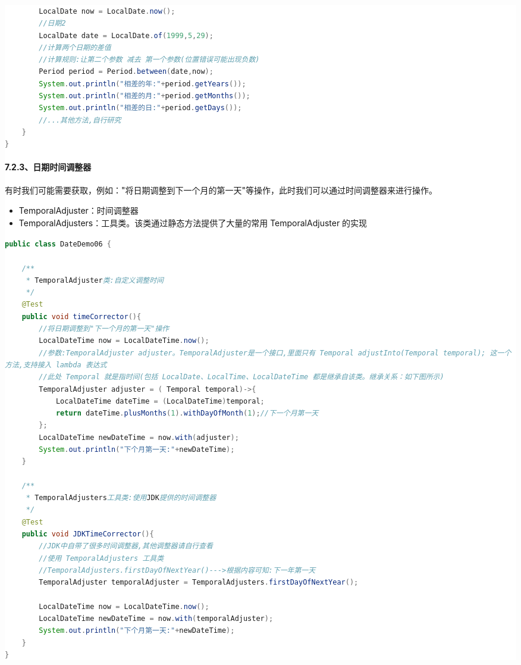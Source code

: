```java
        LocalDate now = LocalDate.now();
        //日期2
        LocalDate date = LocalDate.of(1999,5,29);
        //计算两个日期的差值
        //计算规则:让第二个参数 减去 第一个参数(位置错误可能出现负数)
        Period period = Period.between(date,now);
        System.out.println("相差的年:"+period.getYears());
        System.out.println("相差的月:"+period.getMonths());
        System.out.println("相差的日:"+period.getDays());
        //...其他方法,自行研究
    }
}
```

#### 7.2.3、日期时间调整器

有时我们可能需要获取，例如："将日期调整到下一个月的第一天"等操作，此时我们可以通过时间调整器来进行操作。

- TemporalAdjuster：时间调整器
- TemporalAdjusters：工具类。该类通过静态方法提供了大量的常用 TemporalAdjuster 的实现

```java
public class DateDemo06 {
 
    /**
     * TemporalAdjuster类:自定义调整时间
     */
    @Test
    public void timeCorrector(){
        //将日期调整到"下一个月的第一天"操作
        LocalDateTime now = LocalDateTime.now();
        //参数:TemporalAdjuster adjuster。TemporalAdjuster是一个接口,里面只有 Temporal adjustInto(Temporal temporal); 这一个方法,支持接入 lambda 表达式
        //此处 Temporal 就是指时间(包括 LocalDate、LocalTime、LocalDateTime 都是继承自该类。继承关系：如下图所示)
        TemporalAdjuster adjuster = ( Temporal temporal)->{
            LocalDateTime dateTime = (LocalDateTime)temporal;
            return dateTime.plusMonths(1).withDayOfMonth(1);//下一个月第一天
        };
        LocalDateTime newDateTime = now.with(adjuster);
        System.out.println("下个月第一天:"+newDateTime);
    }
 
    /**
     * TemporalAdjusters工具类:使用JDK提供的时间调整器
     */
    @Test
    public void JDKTimeCorrector(){
        //JDK中自带了很多时间调整器,其他调整器请自行查看
        //使用 TemporalAdjusters 工具类
        //TemporalAdjusters.firstDayOfNextYear()--->根据内容可知:下一年第一天
        TemporalAdjuster temporalAdjuster = TemporalAdjusters.firstDayOfNextYear();
 
        LocalDateTime now = LocalDateTime.now();
        LocalDateTime newDateTime = now.with(temporalAdjuster);
        System.out.println("下个月第一天:"+newDateTime);
    }
}
```
